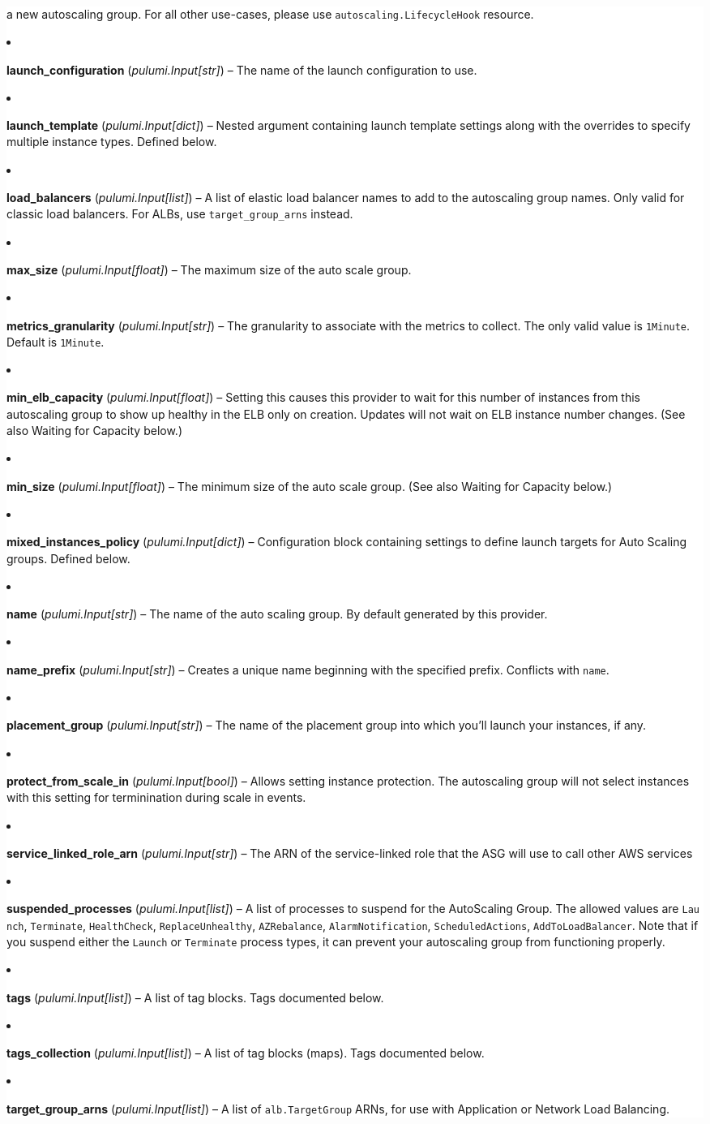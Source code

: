 a new autoscaling group. For all other use-cases, please use <code class="docutils literal notranslate"><span class="pre">autoscaling.LifecycleHook</span></code> resource.</p>
</p></li>
<li><p><strong>launch_configuration</strong> (<em>pulumi.Input</em><em>[</em><em>str</em><em>]</em>) – The name of the launch configuration to use.</p></li>
<li><p><strong>launch_template</strong> (<em>pulumi.Input</em><em>[</em><em>dict</em><em>]</em>) – Nested argument containing launch template settings along with the overrides to specify multiple instance types. Defined below.</p></li>
<li><p><strong>load_balancers</strong> (<em>pulumi.Input</em><em>[</em><em>list</em><em>]</em>) – A list of elastic load balancer names to add to the autoscaling
group names. Only valid for classic load balancers. For ALBs, use <code class="docutils literal notranslate"><span class="pre">target_group_arns</span></code> instead.</p></li>
<li><p><strong>max_size</strong> (<em>pulumi.Input</em><em>[</em><em>float</em><em>]</em>) – The maximum size of the auto scale group.</p></li>
<li><p><strong>metrics_granularity</strong> (<em>pulumi.Input</em><em>[</em><em>str</em><em>]</em>) – The granularity to associate with the metrics to collect. The only valid value is <code class="docutils literal notranslate"><span class="pre">1Minute</span></code>. Default is <code class="docutils literal notranslate"><span class="pre">1Minute</span></code>.</p></li>
<li><p><strong>min_elb_capacity</strong> (<em>pulumi.Input</em><em>[</em><em>float</em><em>]</em>) – Setting this causes this provider to wait for
this number of instances from this autoscaling group to show up healthy in the
ELB only on creation. Updates will not wait on ELB instance number changes.
(See also Waiting for Capacity below.)</p></li>
<li><p><strong>min_size</strong> (<em>pulumi.Input</em><em>[</em><em>float</em><em>]</em>) – The minimum size of the auto scale group.
(See also Waiting for Capacity below.)</p></li>
<li><p><strong>mixed_instances_policy</strong> (<em>pulumi.Input</em><em>[</em><em>dict</em><em>]</em>) – Configuration block containing settings to define launch targets for Auto Scaling groups. Defined below.</p></li>
<li><p><strong>name</strong> (<em>pulumi.Input</em><em>[</em><em>str</em><em>]</em>) – The name of the auto scaling group. By default generated by this provider.</p></li>
<li><p><strong>name_prefix</strong> (<em>pulumi.Input</em><em>[</em><em>str</em><em>]</em>) – Creates a unique name beginning with the specified
prefix. Conflicts with <code class="docutils literal notranslate"><span class="pre">name</span></code>.</p></li>
<li><p><strong>placement_group</strong> (<em>pulumi.Input</em><em>[</em><em>str</em><em>]</em>) – The name of the placement group into which you’ll launch your instances, if any.</p></li>
<li><p><strong>protect_from_scale_in</strong> (<em>pulumi.Input</em><em>[</em><em>bool</em><em>]</em>) – Allows setting instance protection. The
autoscaling group will not select instances with this setting for terminination
during scale in events.</p></li>
<li><p><strong>service_linked_role_arn</strong> (<em>pulumi.Input</em><em>[</em><em>str</em><em>]</em>) – The ARN of the service-linked role that the ASG will use to call other AWS services</p></li>
<li><p><strong>suspended_processes</strong> (<em>pulumi.Input</em><em>[</em><em>list</em><em>]</em>) – A list of processes to suspend for the AutoScaling Group. The allowed values are <code class="docutils literal notranslate"><span class="pre">Launch</span></code>, <code class="docutils literal notranslate"><span class="pre">Terminate</span></code>, <code class="docutils literal notranslate"><span class="pre">HealthCheck</span></code>, <code class="docutils literal notranslate"><span class="pre">ReplaceUnhealthy</span></code>, <code class="docutils literal notranslate"><span class="pre">AZRebalance</span></code>, <code class="docutils literal notranslate"><span class="pre">AlarmNotification</span></code>, <code class="docutils literal notranslate"><span class="pre">ScheduledActions</span></code>, <code class="docutils literal notranslate"><span class="pre">AddToLoadBalancer</span></code>.
Note that if you suspend either the <code class="docutils literal notranslate"><span class="pre">Launch</span></code> or <code class="docutils literal notranslate"><span class="pre">Terminate</span></code> process types, it can prevent your autoscaling group from functioning properly.</p></li>
<li><p><strong>tags</strong> (<em>pulumi.Input</em><em>[</em><em>list</em><em>]</em>) – A list of tag blocks. Tags documented below.</p></li>
<li><p><strong>tags_collection</strong> (<em>pulumi.Input</em><em>[</em><em>list</em><em>]</em>) – A list of tag blocks (maps). Tags documented below.</p></li>
<li><p><strong>target_group_arns</strong> (<em>pulumi.Input</em><em>[</em><em>list</em><em>]</em>) – A list of <code class="docutils literal notranslate"><span class="pre">alb.TargetGroup</span></code> ARNs, for use with Application or Network Load Balancing.</p></li>